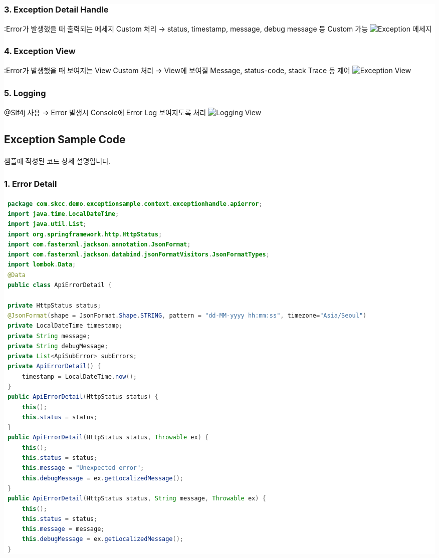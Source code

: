 ### 3. Exception Detail Handle

:Error가 발생했을 때 출력되는 메세지 Custom 처리
→ status, timestamp, message, debug message 등 Custom 가능
![Exception 메세지](https://engineering-skcc.github.io/assets/images/exception-guide3.png)

### 4. Exception View

:Error가 발생했을 때 보여지는 View Custom 처리
→ View에 보여질 Message, status-code, stack Trace 등 제어
![Exception View](https://engineering-skcc.github.io/assets/images/exception-guide4.png)


### 5. Logging

@Slf4j 사용
→ Error 발생시 Console에 Error Log 보여지도록 처리
![Logging View](https://engineering-skcc.github.io/assets/images/exception-guide5.png)


## Exception Sample Code

샘플에 작성된 코드 상세 설명입니다.

### 1. Error Detail

   ```java
    package com.skcc.demo.exceptionsample.context.exceptionhandle.apierror;
    import java.time.LocalDateTime;
    import java.util.List;
    import org.springframework.http.HttpStatus;
    import com.fasterxml.jackson.annotation.JsonFormat; 
    import com.fasterxml.jackson.databind.jsonFormatVisitors.JsonFormatTypes;
    import lombok.Data;
    @Data
    public class ApiErrorDetail {

    private HttpStatus status;
    @JsonFormat(shape = JsonFormat.Shape.STRING, pattern = "dd-MM-yyyy hh:mm:ss", timezone="Asia/Seoul")
    private LocalDateTime timestamp;
    private String message;
    private String debugMessage;
    private List<ApiSubError> subErrors;
    private ApiErrorDetail() {
        timestamp = LocalDateTime.now();
    }
    public ApiErrorDetail(HttpStatus status) {
        this();
        this.status = status;
    }
    public ApiErrorDetail(HttpStatus status, Throwable ex) {
        this();
        this.status = status;
        this.message = "Unexpected error";
        this.debugMessage = ex.getLocalizedMessage();
    }
    public ApiErrorDetail(HttpStatus status, String message, Throwable ex) {
        this();
        this.status = status;
        this.message = message;
        this.debugMessage = ex.getLocalizedMessage();
    }
   ```